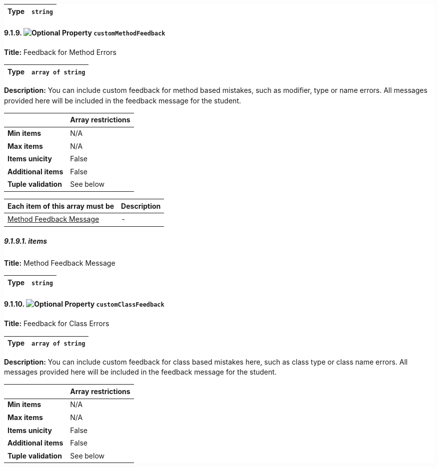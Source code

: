 | Type | `string` |
| ---- | -------- |

#### <a name="classes_items_customMethodFeedback"></a>9.1.9. ![Optional](https://img.shields.io/badge/Optional-yellow) Property `customMethodFeedback`

**Title:** Feedback for Method Errors

| Type | `array of string` |
| ---- | ----------------- |

**Description:** You can include custom feedback for method based mistakes, such as modifier, type or name errors. All messages provided here will be included in the feedback message for the student.

|                      | Array restrictions |
| -------------------- | ------------------ |
| **Min items**        | N/A                |
| **Max items**        | N/A                |
| **Items unicity**    | False              |
| **Additional items** | False              |
| **Tuple validation** | See below          |

| Each item of this array must be                                      | Description |
| -------------------------------------------------------------------- | ----------- |
| [Method Feedback Message](#classes_items_customMethodFeedback_items) | -           |

##### <a name="autogenerated_heading_10"></a>9.1.9.1. items

**Title:** Method Feedback Message

| Type | `string` |
| ---- | -------- |

#### <a name="classes_items_customClassFeedback"></a>9.1.10. ![Optional](https://img.shields.io/badge/Optional-yellow) Property `customClassFeedback`

**Title:** Feedback for Class Errors

| Type | `array of string` |
| ---- | ----------------- |

**Description:** You can include custom feedback for class based mistakes here, such as class type or class name errors. All messages provided here will be included in the feedback message for the student.

|                      | Array restrictions |
| -------------------- | ------------------ |
| **Min items**        | N/A                |
| **Max items**        | N/A                |
| **Items unicity**    | False              |
| **Additional items** | False              |
| **Tuple validation** | See below          |
